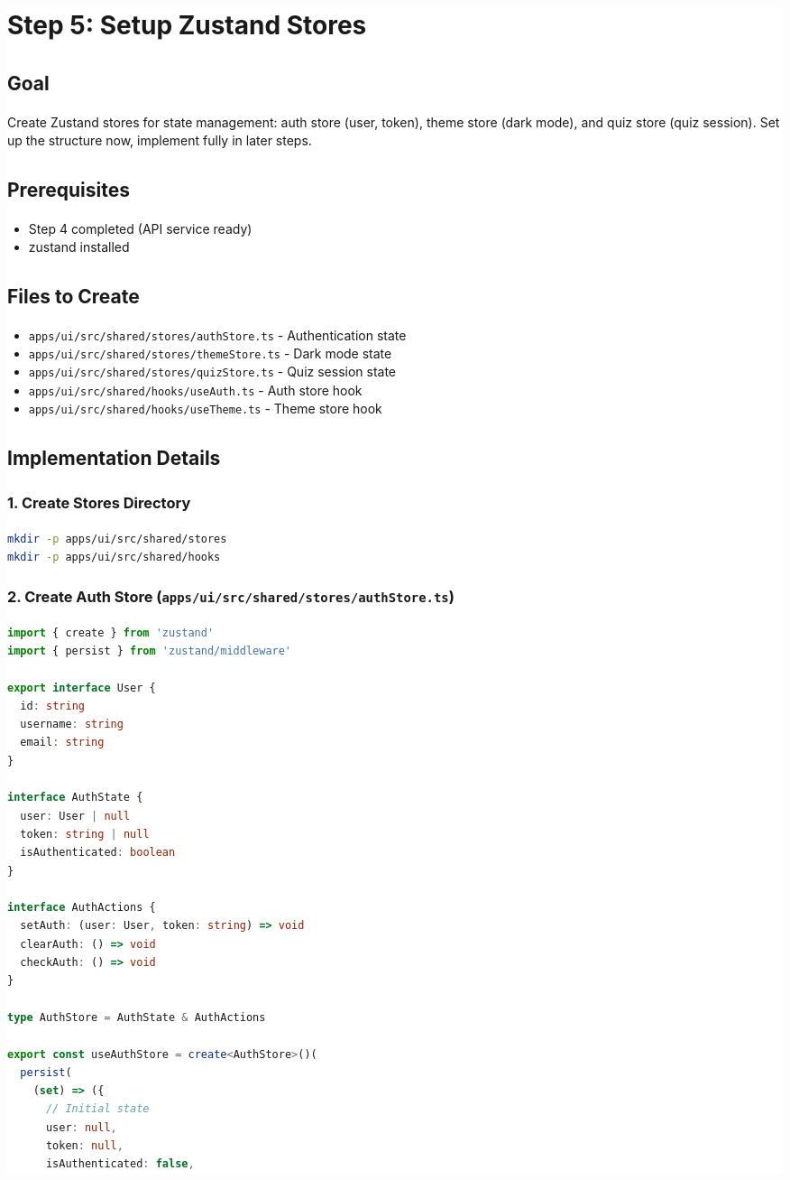 # Step 5: Setup Zustand Stores

## Goal
Create Zustand stores for state management: auth store (user, token), theme store (dark mode), and quiz store (quiz session). Set up the structure now, implement fully in later steps.

## Prerequisites
- Step 4 completed (API service ready)
- zustand installed

## Files to Create
- `apps/ui/src/shared/stores/authStore.ts` - Authentication state
- `apps/ui/src/shared/stores/themeStore.ts` - Dark mode state
- `apps/ui/src/shared/stores/quizStore.ts` - Quiz session state
- `apps/ui/src/shared/hooks/useAuth.ts` - Auth store hook
- `apps/ui/src/shared/hooks/useTheme.ts` - Theme store hook

## Implementation Details

### 1. Create Stores Directory
```bash
mkdir -p apps/ui/src/shared/stores
mkdir -p apps/ui/src/shared/hooks
```

### 2. Create Auth Store (`apps/ui/src/shared/stores/authStore.ts`)
```typescript
import { create } from 'zustand'
import { persist } from 'zustand/middleware'

export interface User {
  id: string
  username: string
  email: string
}

interface AuthState {
  user: User | null
  token: string | null
  isAuthenticated: boolean
}

interface AuthActions {
  setAuth: (user: User, token: string) => void
  clearAuth: () => void
  checkAuth: () => void
}

type AuthStore = AuthState & AuthActions

export const useAuthStore = create<AuthStore>()(
  persist(
    (set) => ({
      // Initial state
      user: null,
      token: null,
      isAuthenticated: false,

```